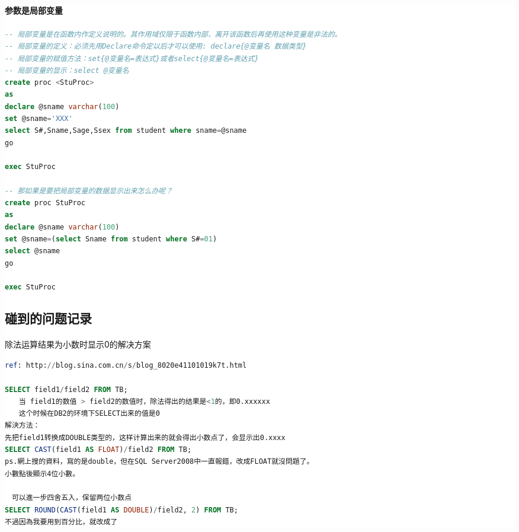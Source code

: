#### 参数是局部变量

```sql
-- 局部变量是在函数内作定义说明的。其作用域仅限于函数内部，离开该函数后再使用这种变量是非法的。
-- 局部变量的定义：必须先用Declare命令定以后才可以使用: declare{@变量名 数据类型}
-- 局部变量的赋值方法：set{@变量名=表达式}或者select{@变量名=表达式}
-- 局部变量的显示：select @变量名
create proc <StuProc>
as
declare @sname varchar(100)
set @sname='XXX'
select S#,Sname,Sage,Ssex from student where sname=@sname
go

exec StuProc

-- 那如果是要把局部变量的数据显示出来怎么办呢？
create proc StuProc
as
declare @sname varchar(100)
set @sname=(select Sname from student where S#=01)
select @sname
go

exec StuProc


```

## 碰到的问题记录

除法运算结果为小数时显示0的解决方案

```sql
ref: http://blog.sina.com.cn/s/blog_8020e41101019k7t.html

SELECT field1/field2 FROM TB;
　　当 field1的数值 > field2的数值时，除法得出的结果是<1的，即0.xxxxxx
　　这个时候在DB2的环境下SELECT出来的值是0
解決方法：
先把field1转换成DOUBLE类型的，这样计算出来的就会得出小数点了，会显示出0.xxxx
SELECT CAST(field1 AS FLOAT)/field2 FROM TB;
ps.網上搜的資料，寫的是double，但在SQL Server2008中一直報錯，改成FLOAT就沒問題了。
小數點後顯示4位小數。
 
　可以進一步四舍五入，保留两位小数点
SELECT ROUND(CAST(field1 AS DOUBLE)/field2, 2) FROM TB;
不過因為我要用到百分比，就改成了

